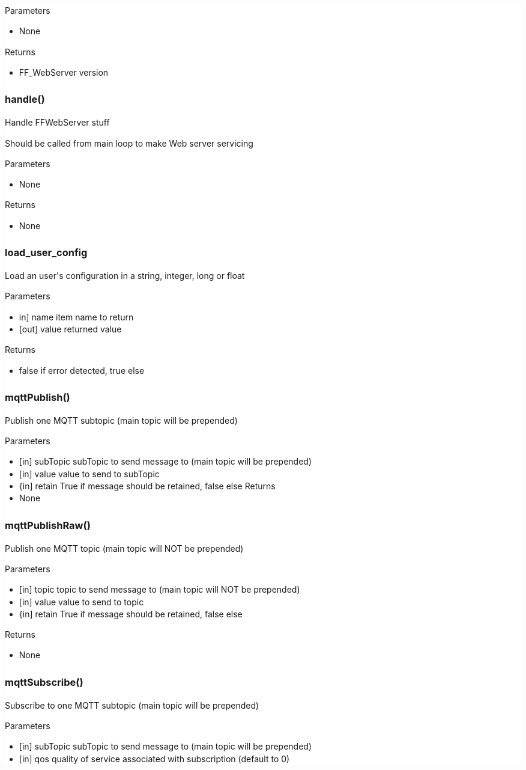 Parameters
- None

Returns
-  FF_WebServer version

### handle()

Handle FFWebServer stuff

Should be called from main loop to make Web server servicing

Parameters
- None	

Returns
- None 

### load_user_config

Load an user's configuration in a string, integer, long or float

Parameters
- in]	name	item name to return
- [out]	value	returned value

Returns
- false if error detected, true else 

### mqttPublish()

Publish one MQTT subtopic (main topic will be prepended)

Parameters
- [in]	subTopic	subTopic to send message to (main topic will be prepended)
- [in]	value	value to send to subTopic
- {in]	retain	True if message should be retained, false else
Returns
- None 

### mqttPublishRaw()

Publish one MQTT topic (main topic will NOT be prepended)

Parameters
- [in]	topic	topic to send message to (main topic will NOT be prepended)
- [in]	value	value to send to topic
- {in]	retain	True if message should be retained, false else

Returns
- None 

### mqttSubscribe()

Subscribe to one MQTT subtopic (main topic will be prepended)

Parameters
- [in]	subTopic	subTopic to send message to (main topic will be prepended)
- [in]	qos	quality of service associated with subscription (default to 0)
